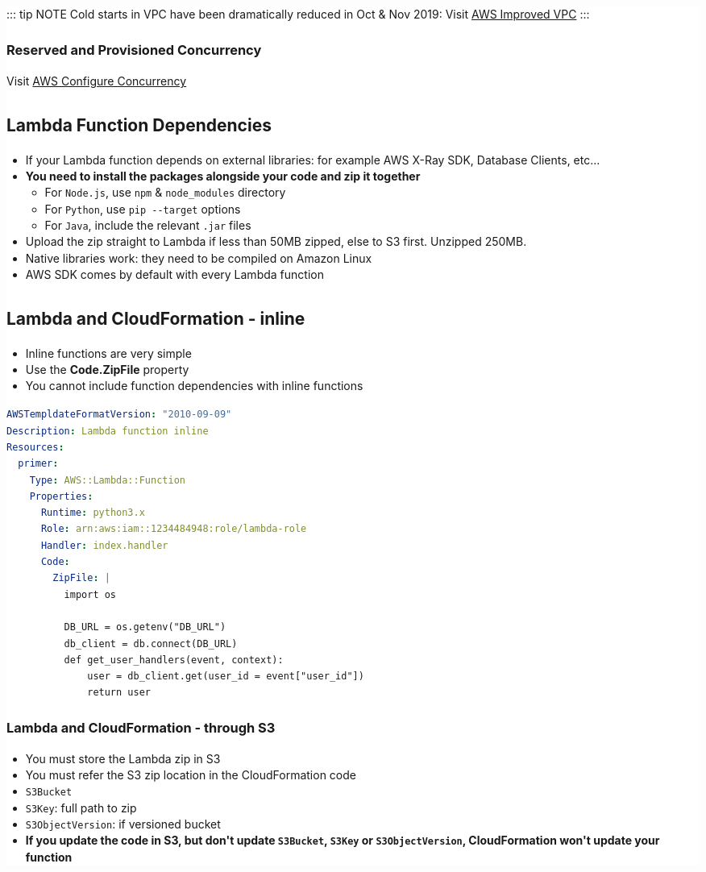 ::: tip NOTE
Cold starts in VPC have been dramatically reduced in Oct & Nov 2019: Visit [AWS Improved VPC](https://aws.amazon.com/blogs/compute/announcing-improved-vpc-networking-for-aws-lambda-functions/)
:::

### Reserved and Provisioned Concurrency

Visit [AWS Configure Concurrency](https://docs.aws.amazon.com/lambda/latest/dg/configuraton-concurrency.html)

## Lambda Function Dependencies

- If your Lambda function depends on external libraries: for example AWS X-Ray SDK, Database Clients, etc...
- **You need to install the packages alongside your code and zip it together**
  - For `Node.js`, use `npm` & `node_modules` directory
  - For `Python`, use `pip --target` options
  - For `Java`, include the relevant `.jar` files
- Upload the zip straight to Lambda if less than 50MB zipped, else to S3 first. Unzipped 250MB.
- Native libraries work: they need to be compiled on Amazon Linux
- AWS SDK comes by default with every Lambda function

## Lambda and CloudFormation - inline

- Inline functions are very simple
- Use the **Code.ZipFile** property
- You cannot include function dependencies with inline functions

```yaml
AWSTempldateFormatVersion: "2010-09-09"
Description: Lambda function inline
Resources:
  primer:
    Type: AWS::Lambda::Function
    Properties:
      Runtime: python3.x
      Role: arn:aws:iam::1234484948:role/lambda-role
      Handler: index.handler
      Code:
        ZipFile: |
          import os

          DB_URL = os.getenv("DB_URL")
          db_client = db.connect(DB_URL)
          def get_user_handlers(event, context):
              user = db_client.get(user_id = event["user_id"])
              return user
```

### Lambda and CloudFormation - through S3

- You must store the Lambda zip in S3
- You must refer the S3 zip location in the CloudFormation code
- `S3Bucket`
- `S3Key`: full path to zip
- `S3ObjectVersion`: if versioned bucket
- **If you update the code in S3, but don't update `S3Bucket`, `S3Key` or `S3ObjectVersion`, CloudFormation won't update your function**
